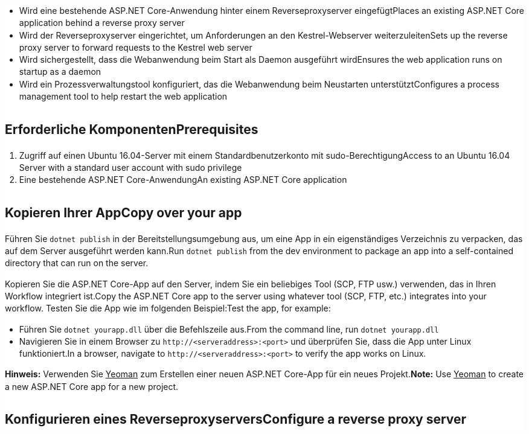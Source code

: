 * <span data-ttu-id="980b6-111">Wird eine bestehende ASP.NET Core-Anwendung hinter einem Reverseproxyserver eingefügt</span><span class="sxs-lookup"><span data-stu-id="980b6-111">Places an existing ASP.NET Core application behind a reverse proxy server</span></span>
* <span data-ttu-id="980b6-112">Wird der Reverseproxyserver eingerichtet, um Anforderungen an den Kestrel-Webserver weiterzuleiten</span><span class="sxs-lookup"><span data-stu-id="980b6-112">Sets up the reverse proxy server to forward requests to the Kestrel web server</span></span>
* <span data-ttu-id="980b6-113">Wird sichergestellt, dass die Webanwendung beim Start als Daemon ausgeführt wird</span><span class="sxs-lookup"><span data-stu-id="980b6-113">Ensures the web application runs on startup as a daemon</span></span>
* <span data-ttu-id="980b6-114">Wird ein Prozessverwaltungstool konfiguriert, das die Webanwendung beim Neustarten unterstützt</span><span class="sxs-lookup"><span data-stu-id="980b6-114">Configures a process management tool to help restart the web application</span></span>

## <a name="prerequisites"></a><span data-ttu-id="980b6-115">Erforderliche Komponenten</span><span class="sxs-lookup"><span data-stu-id="980b6-115">Prerequisites</span></span>

1. <span data-ttu-id="980b6-116">Zugriff auf einen Ubuntu 16.04-Server mit einem Standardbenutzerkonto mit sudo-Berechtigung</span><span class="sxs-lookup"><span data-stu-id="980b6-116">Access to an Ubuntu 16.04 Server with a standard user account with sudo privilege</span></span>
2. <span data-ttu-id="980b6-117">Eine bestehende ASP.NET Core-Anwendung</span><span class="sxs-lookup"><span data-stu-id="980b6-117">An existing ASP.NET Core application</span></span>

## <a name="copy-over-your-app"></a><span data-ttu-id="980b6-118">Kopieren Ihrer App</span><span class="sxs-lookup"><span data-stu-id="980b6-118">Copy over your app</span></span>

<span data-ttu-id="980b6-119">Führen Sie `dotnet publish` in der Bereitstellungsumgebung aus, um eine App in ein eigenständiges Verzeichnis zu verpacken, das auf dem Server ausgeführt werden kann.</span><span class="sxs-lookup"><span data-stu-id="980b6-119">Run `dotnet publish` from the dev environment to package an app into a self-contained directory that can run on the server.</span></span>

<span data-ttu-id="980b6-120">Kopieren Sie die ASP.NET Core-App auf den Server, indem Sie ein beliebiges Tool (SCP, FTP usw.) verwenden, das in Ihren Workflow integriert ist.</span><span class="sxs-lookup"><span data-stu-id="980b6-120">Copy the ASP.NET Core app to the server using whatever tool (SCP, FTP, etc.) integrates into your workflow.</span></span> <span data-ttu-id="980b6-121">Testen Sie die App wie im folgenden Beispiel:</span><span class="sxs-lookup"><span data-stu-id="980b6-121">Test the app, for example:</span></span>
 - <span data-ttu-id="980b6-122">Führen Sie `dotnet yourapp.dll` über die Befehlszeile aus.</span><span class="sxs-lookup"><span data-stu-id="980b6-122">From the command line, run `dotnet yourapp.dll`</span></span>
 - <span data-ttu-id="980b6-123">Navigieren Sie in einem Browser zu `http://<serveraddress>:<port>` und überprüfen Sie, dass die App unter Linux funktioniert.</span><span class="sxs-lookup"><span data-stu-id="980b6-123">In a browser, navigate to `http://<serveraddress>:<port>` to verify the app works on Linux.</span></span> 
 
<span data-ttu-id="980b6-124">**Hinweis:** Verwenden Sie [Yeoman](xref:client-side/yeoman) zum Erstellen einer neuen ASP.NET Core-App für ein neues Projekt.</span><span class="sxs-lookup"><span data-stu-id="980b6-124">**Note:** Use [Yeoman](xref:client-side/yeoman) to create a new ASP.NET Core app for a new project.</span></span>

## <a name="configure-a-reverse-proxy-server"></a><span data-ttu-id="980b6-125">Konfigurieren eines Reverseproxyservers</span><span class="sxs-lookup"><span data-stu-id="980b6-125">Configure a reverse proxy server</span></span>
